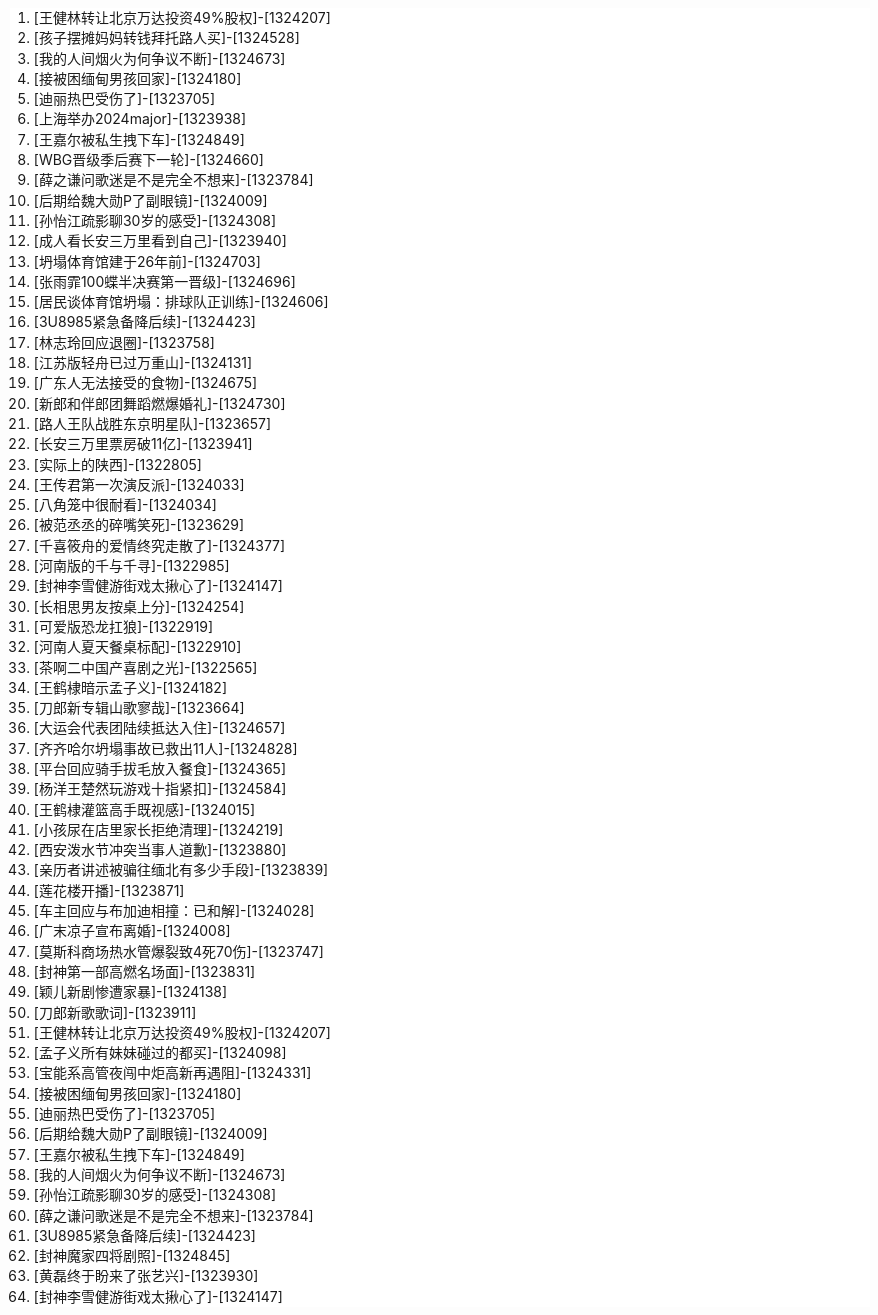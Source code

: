 1. [王健林转让北京万达投资49%股权]-[1324207]
1. [孩子摆摊妈妈转钱拜托路人买]-[1324528]
1. [我的人间烟火为何争议不断]-[1324673]
1. [接被困缅甸男孩回家]-[1324180]
1. [迪丽热巴受伤了]-[1323705]
1. [上海举办2024major]-[1323938]
1. [王嘉尔被私生拽下车]-[1324849]
1. [WBG晋级季后赛下一轮]-[1324660]
1. [薛之谦问歌迷是不是完全不想来]-[1323784]
1. [后期给魏大勋P了副眼镜]-[1324009]
1. [孙怡江疏影聊30岁的感受]-[1324308]
1. [成人看长安三万里看到自己]-[1323940]
1. [坍塌体育馆建于26年前]-[1324703]
1. [张雨霏100蝶半决赛第一晋级]-[1324696]
1. [居民谈体育馆坍塌：排球队正训练]-[1324606]
1. [3U8985紧急备降后续]-[1324423]
1. [林志玲回应退圈]-[1323758]
1. [江苏版轻舟已过万重山]-[1324131]
1. [广东人无法接受的食物]-[1324675]
1. [新郎和伴郎团舞蹈燃爆婚礼]-[1324730]
1. [路人王队战胜东京明星队]-[1323657]
1. [长安三万里票房破11亿]-[1323941]
1. [实际上的陕西]-[1322805]
1. [王传君第一次演反派]-[1324033]
1. [八角笼中很耐看]-[1324034]
1. [被范丞丞的碎嘴笑死]-[1323629]
1. [千喜筱舟的爱情终究走散了]-[1324377]
1. [河南版的千与千寻]-[1322985]
1. [封神李雪健游街戏太揪心了]-[1324147]
1. [长相思男友按桌上分]-[1324254]
1. [可爱版恐龙扛狼]-[1322919]
1. [河南人夏天餐桌标配]-[1322910]
1. [茶啊二中国产喜剧之光]-[1322565]
1. [王鹤棣暗示孟子义]-[1324182]
1. [刀郎新专辑山歌寥哉]-[1323664]
1. [大运会代表团陆续抵达入住]-[1324657]
1. [齐齐哈尔坍塌事故已救出11人]-[1324828]
1. [平台回应骑手拔毛放入餐食]-[1324365]
1. [杨洋王楚然玩游戏十指紧扣]-[1324584]
1. [王鹤棣灌篮高手既视感]-[1324015]
1. [小孩尿在店里家长拒绝清理]-[1324219]
1. [西安泼水节冲突当事人道歉]-[1323880]
1. [亲历者讲述被骗往缅北有多少手段]-[1323839]
1. [莲花楼开播]-[1323871]
1. [车主回应与布加迪相撞：已和解]-[1324028]
1. [广末凉子宣布离婚]-[1324008]
1. [莫斯科商场热水管爆裂致4死70伤]-[1323747]
1. [封神第一部高燃名场面]-[1323831]
1. [颖儿新剧惨遭家暴]-[1324138]
1. [刀郎新歌歌词]-[1323911]
1. [王健林转让北京万达投资49%股权]-[1324207]
1. [孟子义所有妹妹碰过的都买]-[1324098]
1. [宝能系高管夜闯中炬高新再遇阻]-[1324331]
1. [接被困缅甸男孩回家]-[1324180]
1. [迪丽热巴受伤了]-[1323705]
1. [后期给魏大勋P了副眼镜]-[1324009]
1. [王嘉尔被私生拽下车]-[1324849]
1. [我的人间烟火为何争议不断]-[1324673]
1. [孙怡江疏影聊30岁的感受]-[1324308]
1. [薛之谦问歌迷是不是完全不想来]-[1323784]
1. [3U8985紧急备降后续]-[1324423]
1. [封神魔家四将剧照]-[1324845]
1. [黄磊终于盼来了张艺兴]-[1323930]
1. [封神李雪健游街戏太揪心了]-[1324147]